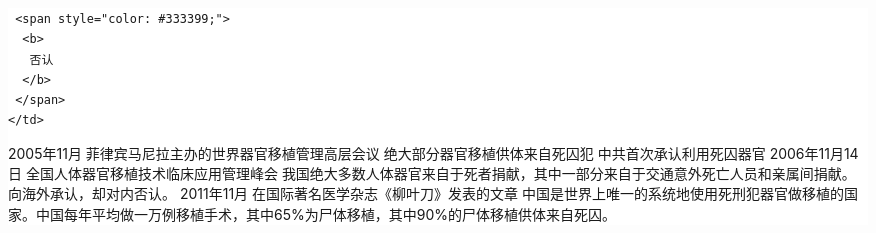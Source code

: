      <span style="color: #333399;">
      <b>
       否认
      </b>
     </span>
    </td>
   </tr>
   <tr>
    <td align="left" height="76" style="border: 1px solid #000000;" valign="middle">
     2005年11月
    </td>
    <td align="left" style="border: 1px solid #000000;" valign="middle">
     菲律宾马尼拉主办的世界器官移植管理高层会议
    </td>
    <td align="left" style="border: 1px solid #000000;" valign="middle">
     绝大部分器官移植供体来自死囚犯
    </td>
    <td align="left" style="border: 1px solid #000000;" valign="middle">
     <span style="color: #000000;">
     </span>
    </td>
    <td align="left" style="border: 1px solid #000000;" valign="middle">
     中共首次承认利用死囚器官
    </td>
   </tr>
   <tr>
    <td align="left" height="81" style="border: 1px solid #000000;" valign="middle">
     2006年11月14日
    </td>
    <td align="left" style="border: 1px solid #000000;" valign="middle">
     全国人体器官移植技术临床应用管理峰会
    </td>
    <td align="left" style="border: 1px solid #000000;" valign="middle">
     <span style="color: #000000;">
     </span>
    </td>
    <td align="left" style="border: 1px solid #000000;" valign="middle">
     我国绝大多数人体器官来自于死者捐献，其中一部分来自于交通意外死亡人员和亲属间捐献。
    </td>
    <td align="left" style="border: 1px solid #000000;" valign="middle">
     向海外承认，却对内否认。
    </td>
   </tr>
   <tr>
    <td align="left" height="80" style="border: 1px solid #000000;" valign="middle">
     2011年11月
    </td>
    <td align="left" style="border: 1px solid #000000;" valign="middle">
     在国际著名医学杂志《柳叶刀》发表的文章
    </td>
    <td align="left" style="border: 1px solid #000000;" valign="middle">
     中国是世界上唯一的系统地使用死刑犯器官做移植的国家。中国每年平均做一万例移植手术，其中65%为尸体移植，其中90%的尸体移植供体来自死囚。
    </td>
    <td align="left" style="border: 1px solid #000000;" valign="middle">
     <span style="color: #000000;">
     </span>
    </td>
    <td align="left" style="border: 1px solid #000000;" valign="middle">
     <span style="color: #000000;">
     </span>
    </td>
   </tr>
   <tr>
    <td align="left" height="80" style="border: 1px solid #000000;" valign="middle">